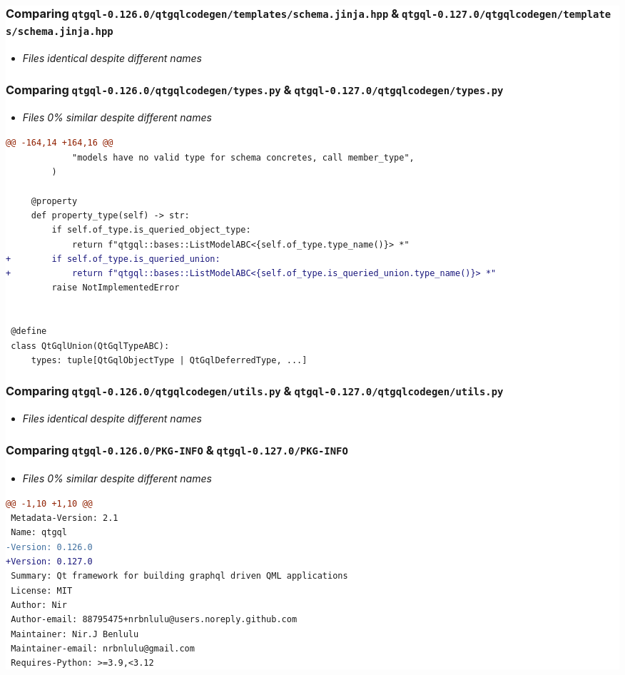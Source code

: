 ### Comparing `qtgql-0.126.0/qtgqlcodegen/templates/schema.jinja.hpp` & `qtgql-0.127.0/qtgqlcodegen/templates/schema.jinja.hpp`

 * *Files identical despite different names*

### Comparing `qtgql-0.126.0/qtgqlcodegen/types.py` & `qtgql-0.127.0/qtgqlcodegen/types.py`

 * *Files 0% similar despite different names*

```diff
@@ -164,14 +164,16 @@
             "models have no valid type for schema concretes, call member_type",
         )
 
     @property
     def property_type(self) -> str:
         if self.of_type.is_queried_object_type:
             return f"qtgql::bases::ListModelABC<{self.of_type.type_name()}> *"
+        if self.of_type.is_queried_union:
+            return f"qtgql::bases::ListModelABC<{self.of_type.is_queried_union.type_name()}> *"
         raise NotImplementedError
 
 
 @define
 class QtGqlUnion(QtGqlTypeABC):
     types: tuple[QtGqlObjectType | QtGqlDeferredType, ...]
```

### Comparing `qtgql-0.126.0/qtgqlcodegen/utils.py` & `qtgql-0.127.0/qtgqlcodegen/utils.py`

 * *Files identical despite different names*

### Comparing `qtgql-0.126.0/PKG-INFO` & `qtgql-0.127.0/PKG-INFO`

 * *Files 0% similar despite different names*

```diff
@@ -1,10 +1,10 @@
 Metadata-Version: 2.1
 Name: qtgql
-Version: 0.126.0
+Version: 0.127.0
 Summary: Qt framework for building graphql driven QML applications
 License: MIT
 Author: Nir
 Author-email: 88795475+nrbnlulu@users.noreply.github.com
 Maintainer: Nir.J Benlulu
 Maintainer-email: nrbnlulu@gmail.com
 Requires-Python: >=3.9,<3.12
```

